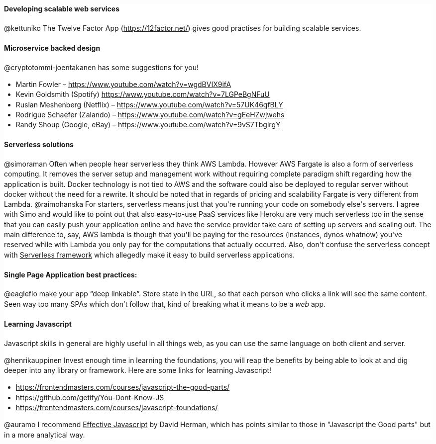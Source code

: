 #### Developing scalable web services

@kettuniko The Twelve Factor App (https://12factor.net/) gives good practises for building scalable services.

#### Microservice backed design

@cryptotommi-joentakanen has some suggestions for you!

- Martin Fowler – https://www.youtube.com/watch?v=wgdBVIX9ifA
- Kevin Goldsmith (Spotify) https://www.youtube.com/watch?v=7LGPeBgNFuU
- Ruslan Meshenberg (Netflix) – https://www.youtube.com/watch?v=57UK46qfBLY
- Rodrigue Schaefer (Zalando) – https://www.youtube.com/watch?v=gEeHZwjwehs
- Randy Shoup (Google, eBay) – https://www.youtube.com/watch?v=9vS7TbgirgY

#### Serverless solutions

@simoraman Often when people hear serverless they think AWS Lambda. However AWS Fargate is also a form of serverless computing.  It removes the server setup and management work without requiring complete paradigm shift regarding how the application is built.  Docker technology is not tied to AWS and the software could also be deployed to regular server without docker without the need for a rewrite. It should be noted that in regards of pricing and scalability Fargate is very different from Lambda.
@raimohanska For starters, serverless means just that you're running your code on somebody else's servers. 
I agree with Simo and would like to point out that also easy-to-use PaaS services like Heroku are very much serverless too in the sense that you can easily push your application online and have the service provider take care of setting up servers and scaling out. The main difference to, say, AWS lambda is though that you'll be paying for the resources (instances, dynos whatnow) you've reserved while with Lambda you only pay for the computations that actually occurred. Also, don't confuse the serverless concept with [Serverless framework](https://serverless.com/) which allegedly make it easy to build serverless applications.

#### Single Page Application best practices:
@eagleflo make your app “deep linkable”. Store state in the URL, so that each person who clicks a link will see the same content. Seen way too many SPAs which don’t follow that, kind of breaking what it means to be a *web* app.

#### Learning Javascript
Javascript skills in general are highly useful in all things web, as you can use the same language on both client and server.

@henrikauppinen Invest enough time in learning the foundations, you will reap the benefits by being able to look at and dig deeper into any library or framework. Here are some links for learning Javascript!

- https://frontendmasters.com/courses/javascript-the-good-parts/
- https://github.com/getify/You-Dont-Know-JS
- https://frontendmasters.com/courses/javascript-foundations/

@auramo I recommend [Effective Javascript](https://www.amazon.com/Effective-JavaScript-Specific-Software-Development/dp/0321812182) by David Herman, which has points similar to those in "Javascript the Good parts" but in a more analytical way.
